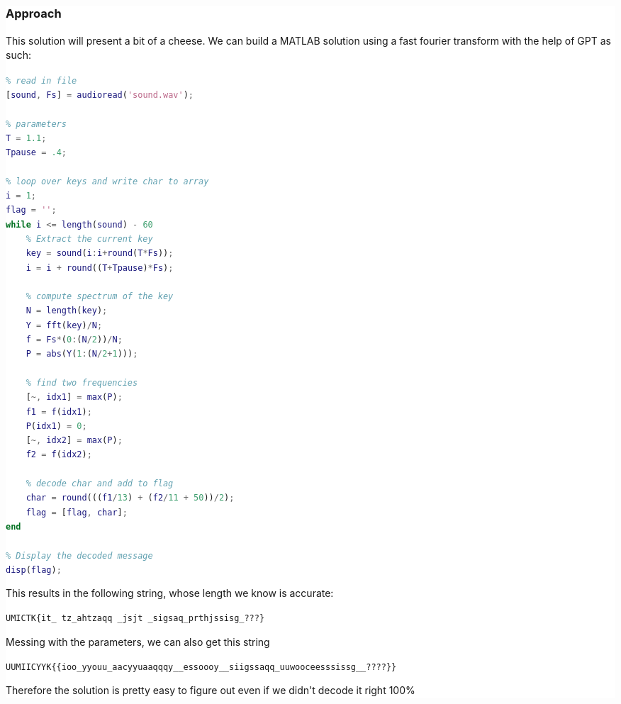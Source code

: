 ### Approach

This solution will present a bit of a cheese. We can build a MATLAB solution using a fast fourier transform with the help of GPT as such:

```m
% read in file
[sound, Fs] = audioread('sound.wav');

% parameters
T = 1.1;  
Tpause = .4; 

% loop over keys and write char to array
i = 1;
flag = '';
while i <= length(sound) - 60
    % Extract the current key
    key = sound(i:i+round(T*Fs));
    i = i + round((T+Tpause)*Fs);
    
    % compute spectrum of the key
    N = length(key);
    Y = fft(key)/N;
    f = Fs*(0:(N/2))/N;
    P = abs(Y(1:(N/2+1)));
    
    % find two frequencies
    [~, idx1] = max(P);
    f1 = f(idx1);
    P(idx1) = 0;
    [~, idx2] = max(P);
    f2 = f(idx2);
    
    % decode char and add to flag
    char = round(((f1/13) + (f2/11 + 50))/2);
    flag = [flag, char];
end

% Display the decoded message
disp(flag);
```

This results in the following string, whose length we know is accurate:
```
UMICTK{it_ tz_ahtzaqq _jsjt _sigsaq_prthjssisg_???}
```
Messing with the parameters, we can also get this string
```
UUMIICYYK{{ioo_yyouu_aacyyuaaqqqy__essoooy__siigssaqq_uuwooceesssissg__????}}
```
Therefore the solution is pretty easy to figure out even if we didn't decode it right 100%
